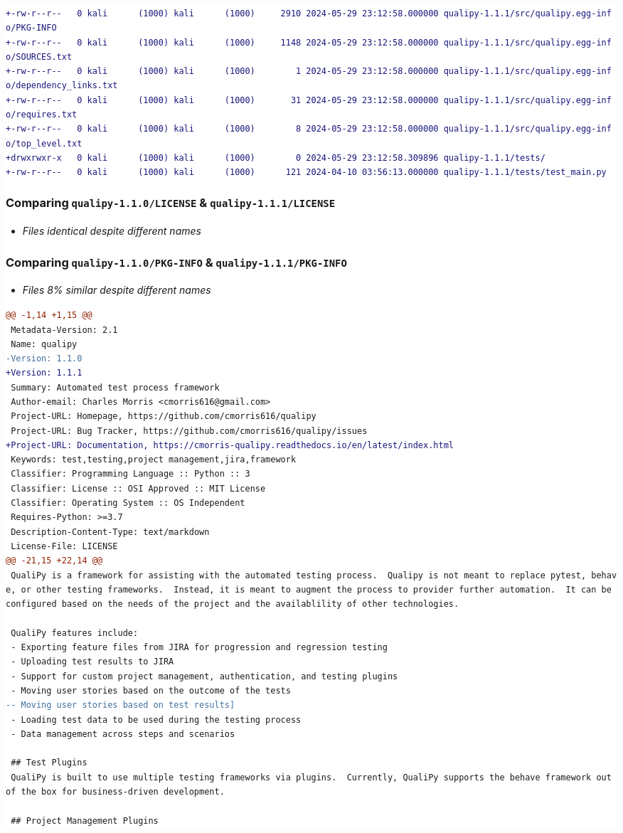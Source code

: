 ```diff
+-rw-r--r--   0 kali      (1000) kali      (1000)     2910 2024-05-29 23:12:58.000000 qualipy-1.1.1/src/qualipy.egg-info/PKG-INFO
+-rw-r--r--   0 kali      (1000) kali      (1000)     1148 2024-05-29 23:12:58.000000 qualipy-1.1.1/src/qualipy.egg-info/SOURCES.txt
+-rw-r--r--   0 kali      (1000) kali      (1000)        1 2024-05-29 23:12:58.000000 qualipy-1.1.1/src/qualipy.egg-info/dependency_links.txt
+-rw-r--r--   0 kali      (1000) kali      (1000)       31 2024-05-29 23:12:58.000000 qualipy-1.1.1/src/qualipy.egg-info/requires.txt
+-rw-r--r--   0 kali      (1000) kali      (1000)        8 2024-05-29 23:12:58.000000 qualipy-1.1.1/src/qualipy.egg-info/top_level.txt
+drwxrwxr-x   0 kali      (1000) kali      (1000)        0 2024-05-29 23:12:58.309896 qualipy-1.1.1/tests/
+-rw-r--r--   0 kali      (1000) kali      (1000)      121 2024-04-10 03:56:13.000000 qualipy-1.1.1/tests/test_main.py
```

### Comparing `qualipy-1.1.0/LICENSE` & `qualipy-1.1.1/LICENSE`

 * *Files identical despite different names*

### Comparing `qualipy-1.1.0/PKG-INFO` & `qualipy-1.1.1/PKG-INFO`

 * *Files 8% similar despite different names*

```diff
@@ -1,14 +1,15 @@
 Metadata-Version: 2.1
 Name: qualipy
-Version: 1.1.0
+Version: 1.1.1
 Summary: Automated test process framework
 Author-email: Charles Morris <cmorris616@gmail.com>
 Project-URL: Homepage, https://github.com/cmorris616/qualipy
 Project-URL: Bug Tracker, https://github.com/cmorris616/qualipy/issues
+Project-URL: Documentation, https://cmorris-qualipy.readthedocs.io/en/latest/index.html
 Keywords: test,testing,project management,jira,framework
 Classifier: Programming Language :: Python :: 3
 Classifier: License :: OSI Approved :: MIT License
 Classifier: Operating System :: OS Independent
 Requires-Python: >=3.7
 Description-Content-Type: text/markdown
 License-File: LICENSE
@@ -21,15 +22,14 @@
 QualiPy is a framework for assisting with the automated testing process.  Qualipy is not meant to replace pytest, behave, or other testing frameworks.  Instead, it is meant to augment the process to provider further automation.  It can be configured based on the needs of the project and the availablility of other technologies.
 
 QualiPy features include:
 - Exporting feature files from JIRA for progression and regression testing
 - Uploading test results to JIRA
 - Support for custom project management, authentication, and testing plugins
 - Moving user stories based on the outcome of the tests
-- Moving user stories based on test results]
 - Loading test data to be used during the testing process
 - Data management across steps and scenarios
 
 ## Test Plugins
 QualiPy is built to use multiple testing frameworks via plugins.  Currently, QualiPy supports the behave framework out of the box for business-driven development.
 
 ## Project Management Plugins
```